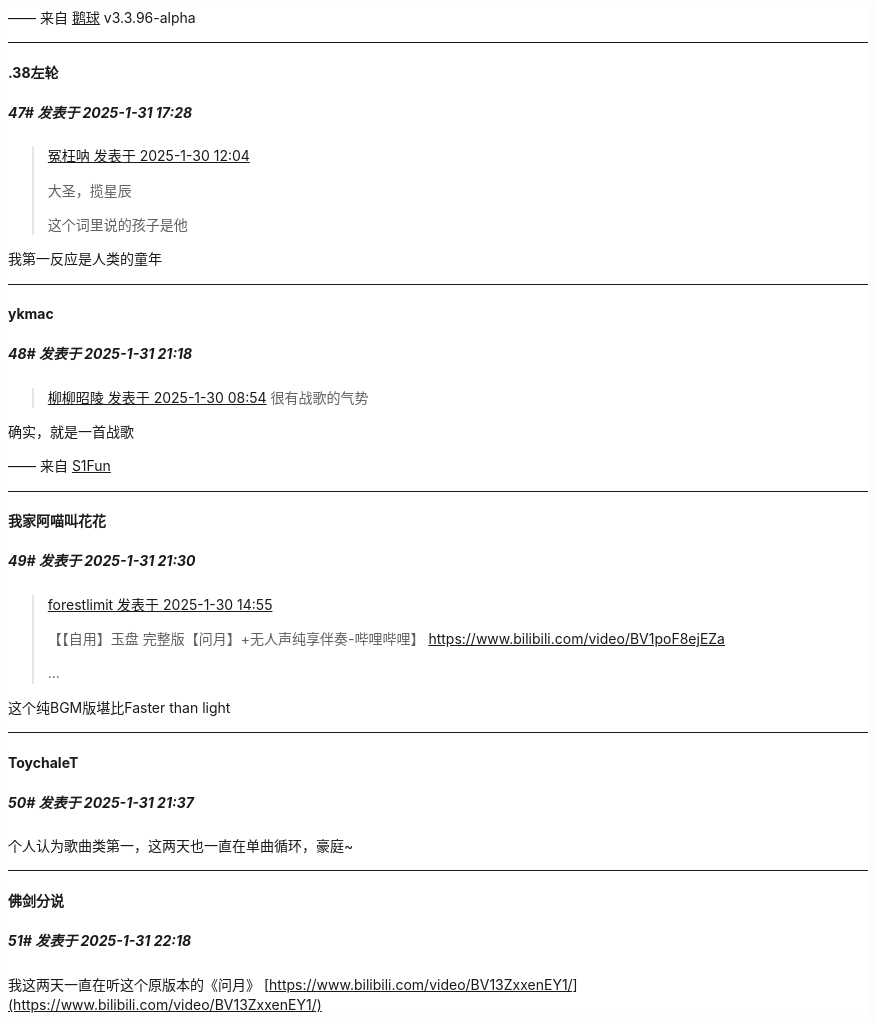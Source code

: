 —— 来自 [鹅球](https://www.pgyer.com/xfPejhuq) v3.3.96-alpha


*****

####  .38左轮  
##### 47#       发表于 2025-1-31 17:28

<blockquote><a href="httphttps://bbs.saraba1st.com/2b/forum.php?mod=redirect&amp;goto=findpost&amp;pid=67308996&amp;ptid=2244644" target="_blank">冤枉呐 发表于 2025-1-30 12:04</a>

大圣，揽星辰

这个词里说的孩子是他</blockquote>
我第一反应是人类的童年


*****

####  ykmac  
##### 48#       发表于 2025-1-31 21:18

<blockquote><a href="httphttps://bbs.saraba1st.com/2b/forum.php?mod=redirect&amp;goto=findpost&amp;pid=67307913&amp;ptid=2244644" target="_blank">柳柳昭陵 发表于 2025-1-30 08:54</a>
很有战歌的气势</blockquote>
确实，就是一首战歌

—— 来自 [S1Fun](https://s1fun.koalcat.com)


*****

####  我家阿喵叫花花  
##### 49#       发表于 2025-1-31 21:30

<blockquote><a href="httphttps://bbs.saraba1st.com/2b/forum.php?mod=redirect&amp;goto=findpost&amp;pid=67310246&amp;ptid=2244644" target="_blank">forestlimit 发表于 2025-1-30 14:55</a>

【【自用】玉盘 完整版【问月】+无人声纯享伴奏-哔哩哔哩】 https://www.bilibili.com/video/BV1poF8ejEZa

 ...</blockquote>
这个纯BGM版堪比Faster than light


*****

####  ToychaleT  
##### 50#       发表于 2025-1-31 21:37

个人认为歌曲类第一，这两天也一直在单曲循环，豪庭~


*****

####  佛剑分说  
##### 51#       发表于 2025-1-31 22:18

我这两天一直在听这个原版本的《问月》
[https://www.bilibili.com/video/BV13ZxxenEY1/](https://www.bilibili.com/video/BV13ZxxenEY1/)
